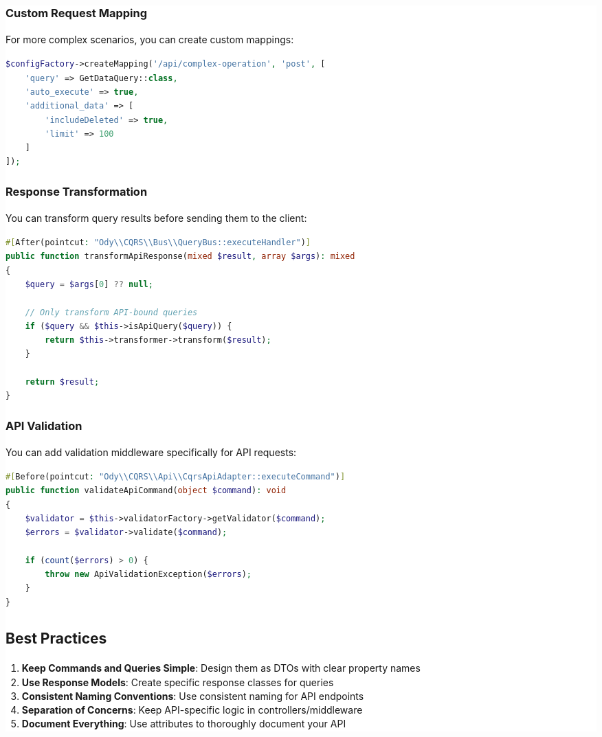 ### Custom Request Mapping

For more complex scenarios, you can create custom mappings:

```php
$configFactory->createMapping('/api/complex-operation', 'post', [
    'query' => GetDataQuery::class,
    'auto_execute' => true,
    'additional_data' => [
        'includeDeleted' => true,
        'limit' => 100
    ]
]);
```

### Response Transformation

You can transform query results before sending them to the client:

```php
#[After(pointcut: "Ody\\CQRS\\Bus\\QueryBus::executeHandler")]
public function transformApiResponse(mixed $result, array $args): mixed
{
    $query = $args[0] ?? null;
    
    // Only transform API-bound queries
    if ($query && $this->isApiQuery($query)) {
        return $this->transformer->transform($result);
    }
    
    return $result;
}
```

### API Validation

You can add validation middleware specifically for API requests:

```php
#[Before(pointcut: "Ody\\CQRS\\Api\\CqrsApiAdapter::executeCommand")]
public function validateApiCommand(object $command): void
{
    $validator = $this->validatorFactory->getValidator($command);
    $errors = $validator->validate($command);
    
    if (count($errors) > 0) {
        throw new ApiValidationException($errors);
    }
}
```

## Best Practices

1. **Keep Commands and Queries Simple**: Design them as DTOs with clear property names
2. **Use Response Models**: Create specific response classes for queries
3. **Consistent Naming Conventions**: Use consistent naming for API endpoints
4. **Separation of Concerns**: Keep API-specific logic in controllers/middleware
5. **Document Everything**: Use attributes to thoroughly document your API
